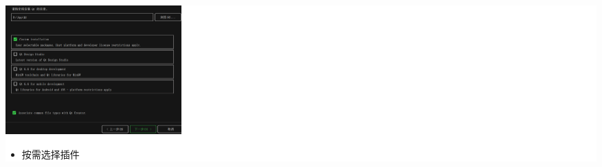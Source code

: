 <img src="./images/Qt.assets/image-20231011184557519-1737030763840-3.png" alt="image-20231011184557519" style="zoom: 25%;" />

* 按需选择插件
